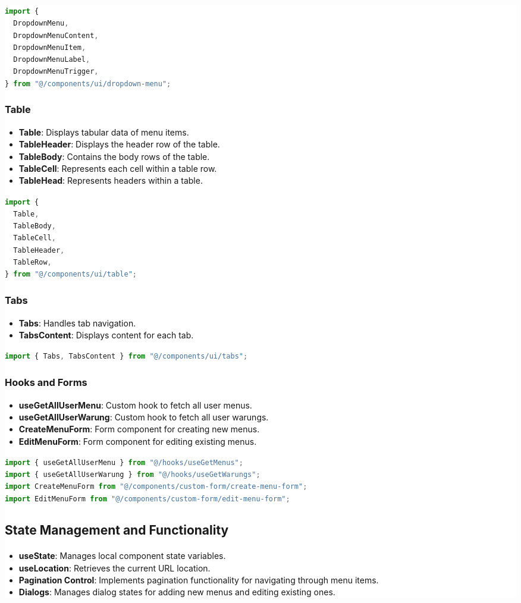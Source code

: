 ```jsx
import {
  DropdownMenu,
  DropdownMenuContent,
  DropdownMenuItem,
  DropdownMenuLabel,
  DropdownMenuTrigger,
} from "@/components/ui/dropdown-menu";
```

### Table

- **Table**: Displays tabular data of menu items.
- **TableHeader**: Displays the header row of the table.
- **TableBody**: Contains the body rows of the table.
- **TableCell**: Represents each cell within a table row.
- **TableHead**: Represents headers within a table.

```jsx
import {
  Table,
  TableBody,
  TableCell,
  TableHeader,
  TableRow,
} from "@/components/ui/table";
```

### Tabs

- **Tabs**: Handles tab navigation.
- **TabsContent**: Displays content for each tab.

```jsx
import { Tabs, TabsContent } from "@/components/ui/tabs";
```

### Hooks and Forms

- **useGetAllUserMenu**: Custom hook to fetch all user menus.
- **useGetAllUserWarung**: Custom hook to fetch all user warungs.
- **CreateMenuForm**: Form component for creating new menus.
- **EditMenuForm**: Form component for editing existing menus.

```jsx
import { useGetAllUserMenu } from "@/hooks/useGetMenus";
import { useGetAllUserWarung } from "@/hooks/useGetWarungs";
import CreateMenuForm from "@/components/custom-form/create-menu-form";
import EditMenuForm from "@/components/custom-form/edit-menu-form";
```

## State Management and Functionality

- **useState**: Manages local component state variables.
- **useLocation**: Retrieves the current URL location.
- **Pagination Control**: Implements pagination functionality for navigating through menu items.
- **Dialogs**: Manages dialog states for adding new menus and editing existing ones.
